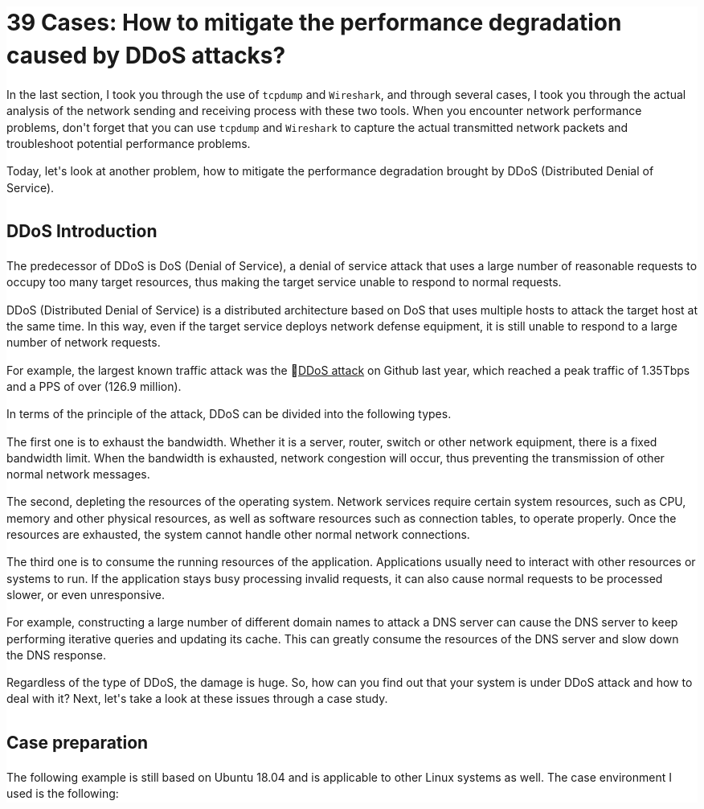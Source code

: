 # 39 Cases: How to mitigate the performance degradation caused by DDoS attacks?

In the last section, I took you through the use of `tcpdump` and `Wireshark`, and through several cases, I took you through the actual analysis of the network sending and receiving process with these two tools. When you encounter network performance problems, don't forget that you can use `tcpdump` and `Wireshark` to capture the actual transmitted network packets and troubleshoot potential performance problems.

Today, let's look at another problem, how to mitigate the performance degradation brought by DDoS (Distributed Denial of Service).

## DDoS Introduction

The predecessor of DDoS is DoS (Denial of Service), a denial of service attack that uses a large number of reasonable requests to occupy too many target resources, thus making the target service unable to respond to normal requests.

DDoS (Distributed Denial of Service) is a distributed architecture based on DoS that uses multiple hosts to attack the target host at the same time. In this way, even if the target service deploys network defense equipment, it is still unable to respond to a large number of network requests.

For example, the largest known traffic attack was the 🔗[DDoS attack](https://github.blog/2018-03-01-ddos-incident-report/) on Github last year, which reached a peak traffic of 1.35Tbps and a PPS of over (126.9 million).

In terms of the principle of the attack, DDoS can be divided into the following types.

The first one is to exhaust the bandwidth. Whether it is a server, router, switch or other network equipment, there is a fixed bandwidth limit. When the bandwidth is exhausted, network congestion will occur, thus preventing the transmission of other normal network messages.

The second, depleting the resources of the operating system. Network services require certain system resources, such as CPU, memory and other physical resources, as well as software resources such as connection tables, to operate properly. Once the resources are exhausted, the system cannot handle other normal network connections.

The third one is to consume the running resources of the application. Applications usually need to interact with other resources or systems to run. If the application stays busy processing invalid requests, it can also cause normal requests to be processed slower, or even unresponsive.

For example, constructing a large number of different domain names to attack a DNS server can cause the DNS server to keep performing iterative queries and updating its cache. This can greatly consume the resources of the DNS server and slow down the DNS response.

Regardless of the type of DDoS, the damage is huge. So, how can you find out that your system is under DDoS attack and how to deal with it? Next, let's take a look at these issues through a case study.

## Case preparation

The following example is still based on Ubuntu 18.04 and is applicable to other Linux systems as well. The case environment I used is the following:
